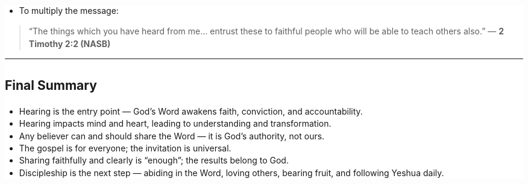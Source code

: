 - To multiply the message:  

> “The things which you have heard from me… entrust these to faithful people who will be able to teach others also.” — **2 Timothy 2:2 (NASB)**  

---

## Final Summary

- Hearing is the entry point — God’s Word awakens faith, conviction, and accountability.  
- Hearing impacts mind and heart, leading to understanding and transformation.  
- Any believer can and should share the Word — it is God’s authority, not ours.  
- The gospel is for everyone; the invitation is universal.  
- Sharing faithfully and clearly is “enough”; the results belong to God.  
- Discipleship is the next step — abiding in the Word, loving others, bearing fruit, and following Yeshua daily.  
